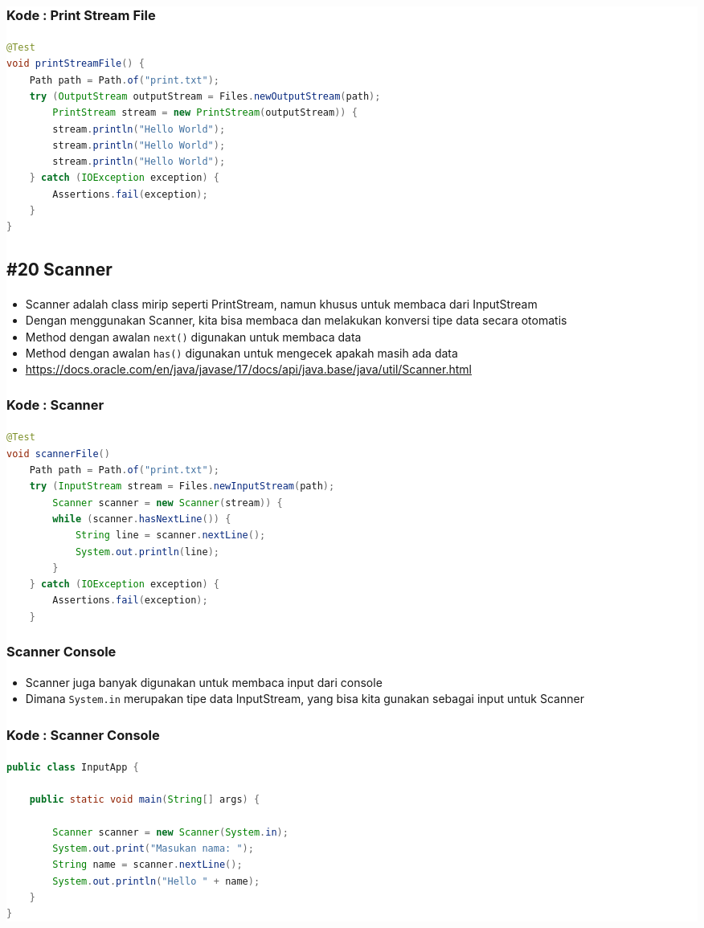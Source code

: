 ### Kode : Print Stream File

```java
@Test
void printStreamFile() {
	Path path = Path.of("print.txt");
	try (OutputStream outputStream = Files.newOutputStream(path);
		PrintStream stream = new PrintStream(outputStream)) {
		stream.println("Hello World");
		stream.println("Hello World");
		stream.println("Hello World");
	} catch (IOException exception) {
		Assertions.fail(exception);
	}
}
```

## #20 Scanner

- Scanner adalah class mirip seperti PrintStream, namun khusus untuk membaca dari InputStream
- Dengan menggunakan Scanner, kita bisa membaca dan melakukan konversi tipe data secara otomatis
- Method dengan awalan `next()` digunakan untuk membaca data
- Method dengan awalan `has()` digunakan untuk mengecek apakah masih ada data
- <https://docs.oracle.com/en/java/javase/17/docs/api/java.base/java/util/Scanner.html>

### Kode : Scanner

```java
@Test
void scannerFile()
	Path path = Path.of("print.txt");
	try (InputStream stream = Files.newInputStream(path);
		Scanner scanner = new Scanner(stream)) {
		while (scanner.hasNextLine()) {
			String line = scanner.nextLine();
			System.out.println(line);
		}
	} catch (IOException exception) {
		Assertions.fail(exception);
	}
```

### Scanner Console

- Scanner juga banyak digunakan untuk membaca input dari console
- Dimana `System.in` merupakan tipe data InputStream, yang bisa kita gunakan sebagai input untuk Scanner

### Kode : Scanner Console

```java
public class InputApp {

	public static void main(String[] args) {

		Scanner scanner = new Scanner(System.in);
		System.out.print("Masukan nama: ");
		String name = scanner.nextLine();
		System.out.println("Hello " + name);
	}
}
```
